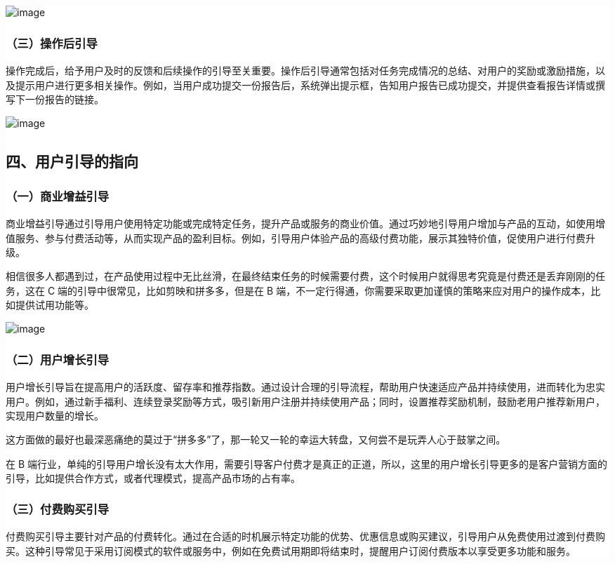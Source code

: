 ![image](https://prod-files-secure.s3.us-west-2.amazonaws.com/a7a0cc5a-89b9-4cda-8686-1fba0ca52f40/8dc99af2-03c1-4873-a18b-dd3311e09f7c/image.png?X-Amz-Algorithm=AWS4-HMAC-SHA256&X-Amz-Content-Sha256=UNSIGNED-PAYLOAD&X-Amz-Credential=ASIAZI2LB466YY4LW544%2F20250619%2Fus-west-2%2Fs3%2Faws4_request&X-Amz-Date=20250619T015051Z&X-Amz-Expires=3600&X-Amz-Security-Token=IQoJb3JpZ2luX2VjELL%2F%2F%2F%2F%2F%2F%2F%2F%2F%2FwEaCXVzLXdlc3QtMiJHMEUCIQDhBK0MHicLXf2yiy9hbU6%2BQaNvo%2FtK36TPyNsl8ABQUgIgFBs5TllO%2F4ffgfJhyHGczvRnomM6u0ZA5rPsNb%2B%2Bv0MqiAQImv%2F%2F%2F%2F%2F%2F%2F%2F%2F%2FARAAGgw2Mzc0MjMxODM4MDUiDMCLV2HymNZ%2Bcw4nLyrcA4n82x0UWNRg%2F%2BzGxoCWi6ORSHqV5eoRF7Jj9%2BVGOXVss%2FKdznAUJyE32cH2eYQwN1glr4iu5x0opPU31nxPHx74Y1AVMlc0uzdr3C%2Fd6Iw1POpuSiC9vESF%2B9knyfDVa53mLlslGJGgtwoygdHscWat%2BksXPJv%2B44ZhHamc9aZoVpIejKHxpTYqFbWi5SPTU3plOIZtGx5YYlatisr39w0aX0DwRXzzqA2Ttd1NNMahDGtF8LIw0CxrKktyR9WE9PjOSj5%2Fp4qUEKw30wSARRZ7k7k40P6oHZ%2B2fm1WUXkCGArAUVaYH8HB%2BpGyhkaxn%2BtAF%2FVCaRiYXgTAIQTrKF9KC5lzW4PTxHq8y%2FUIUcfIwtuMhWs8Cswlr5qGPYEuXRyCaUlZcRai34ufCVsMNcbVdr8%2BISk8IgSPJZcQx3D5hXngLFjlrtAjSJ%2F9mhwK55XbZ4msUCbvcycrmjuU9tyZkjFjtMvJMBV8dHXFp4PSQi7Wflff6dP1kFjMAy5PrO3HfmREgqQM3CNTim2YHM4v3a8yKu%2FJpE0KwaNEbEAWlJmCTuN9fMTVpsETgSSRumvCqrznp%2Fqg8BcTASeL5TIKt%2BlUyaMVpJRdFU05bnFf5RtM%2FhBMK7Yk%2BopfMMPKzcIGOqUBtrwDTVrIQv17K8q4B7pEaAbY7NSO%2FKbmZOEvZGP5iH7vEGE5sm%2B7TM2kBUserXnuW78i9SqpsiMcOorlXVdsIM8lOTgf4wGcnNymkPUX%2FAsVNhnDNcbeGYu9cxTBbJIlHe3F4NNS2gZE6fkOsf1EE9W6Km72idptHoPjI4sWb8siM%2BuhK1qYlx%2FZQVNdqQpWhGcq1w0DWYCW9y8reIWGqXlMETsc&X-Amz-Signature=a3e0d104a0768ad74792c3fd64b60ed573394801d6c5568aa1246111d9bef145&X-Amz-SignedHeaders=host&x-amz-checksum-mode=ENABLED&x-id=GetObject)

### （三）操作后引导

操作完成后，给予用户及时的反馈和后续操作的引导至关重要。操作后引导通常包括对任务完成情况的总结、对用户的奖励或激励措施，以及提示用户进行更多相关操作。例如，当用户成功提交一份报告后，系统弹出提示框，告知用户报告已成功提交，并提供查看报告详情或撰写下一份报告的链接。

![image](https://prod-files-secure.s3.us-west-2.amazonaws.com/a7a0cc5a-89b9-4cda-8686-1fba0ca52f40/bf71860e-af5c-4f0e-956f-a50206e0c366/image.png?X-Amz-Algorithm=AWS4-HMAC-SHA256&X-Amz-Content-Sha256=UNSIGNED-PAYLOAD&X-Amz-Credential=ASIAZI2LB466YY4LW544%2F20250619%2Fus-west-2%2Fs3%2Faws4_request&X-Amz-Date=20250619T015051Z&X-Amz-Expires=3600&X-Amz-Security-Token=IQoJb3JpZ2luX2VjELL%2F%2F%2F%2F%2F%2F%2F%2F%2F%2FwEaCXVzLXdlc3QtMiJHMEUCIQDhBK0MHicLXf2yiy9hbU6%2BQaNvo%2FtK36TPyNsl8ABQUgIgFBs5TllO%2F4ffgfJhyHGczvRnomM6u0ZA5rPsNb%2B%2Bv0MqiAQImv%2F%2F%2F%2F%2F%2F%2F%2F%2F%2FARAAGgw2Mzc0MjMxODM4MDUiDMCLV2HymNZ%2Bcw4nLyrcA4n82x0UWNRg%2F%2BzGxoCWi6ORSHqV5eoRF7Jj9%2BVGOXVss%2FKdznAUJyE32cH2eYQwN1glr4iu5x0opPU31nxPHx74Y1AVMlc0uzdr3C%2Fd6Iw1POpuSiC9vESF%2B9knyfDVa53mLlslGJGgtwoygdHscWat%2BksXPJv%2B44ZhHamc9aZoVpIejKHxpTYqFbWi5SPTU3plOIZtGx5YYlatisr39w0aX0DwRXzzqA2Ttd1NNMahDGtF8LIw0CxrKktyR9WE9PjOSj5%2Fp4qUEKw30wSARRZ7k7k40P6oHZ%2B2fm1WUXkCGArAUVaYH8HB%2BpGyhkaxn%2BtAF%2FVCaRiYXgTAIQTrKF9KC5lzW4PTxHq8y%2FUIUcfIwtuMhWs8Cswlr5qGPYEuXRyCaUlZcRai34ufCVsMNcbVdr8%2BISk8IgSPJZcQx3D5hXngLFjlrtAjSJ%2F9mhwK55XbZ4msUCbvcycrmjuU9tyZkjFjtMvJMBV8dHXFp4PSQi7Wflff6dP1kFjMAy5PrO3HfmREgqQM3CNTim2YHM4v3a8yKu%2FJpE0KwaNEbEAWlJmCTuN9fMTVpsETgSSRumvCqrznp%2Fqg8BcTASeL5TIKt%2BlUyaMVpJRdFU05bnFf5RtM%2FhBMK7Yk%2BopfMMPKzcIGOqUBtrwDTVrIQv17K8q4B7pEaAbY7NSO%2FKbmZOEvZGP5iH7vEGE5sm%2B7TM2kBUserXnuW78i9SqpsiMcOorlXVdsIM8lOTgf4wGcnNymkPUX%2FAsVNhnDNcbeGYu9cxTBbJIlHe3F4NNS2gZE6fkOsf1EE9W6Km72idptHoPjI4sWb8siM%2BuhK1qYlx%2FZQVNdqQpWhGcq1w0DWYCW9y8reIWGqXlMETsc&X-Amz-Signature=931a4758bdd7a140671ff744a2a1b7e27d1471a2a491b09775680a2ebf9354bf&X-Amz-SignedHeaders=host&x-amz-checksum-mode=ENABLED&x-id=GetObject)

## 四、用户引导的指向

### （一）商业增益引导

商业增益引导通过引导用户使用特定功能或完成特定任务，提升产品或服务的商业价值。通过巧妙地引导用户增加与产品的互动，如使用增值服务、参与付费活动等，从而实现产品的盈利目标。例如，引导用户体验产品的高级付费功能，展示其独特价值，促使用户进行付费升级。

相信很多人都遇到过，在产品使用过程中无比丝滑，在最终结束任务的时候需要付费，这个时候用户就得思考究竟是付费还是丢弃刚刚的任务，这在 C 端的引导中很常见，比如剪映和拼多多，但是在 B 端，不一定行得通，你需要采取更加谨慎的策略来应对用户的操作成本，比如提供试用功能等。

![image](https://prod-files-secure.s3.us-west-2.amazonaws.com/a7a0cc5a-89b9-4cda-8686-1fba0ca52f40/6ef47edc-e77d-41c0-b59b-3d452ccbaabd/image.png?X-Amz-Algorithm=AWS4-HMAC-SHA256&X-Amz-Content-Sha256=UNSIGNED-PAYLOAD&X-Amz-Credential=ASIAZI2LB466YY4LW544%2F20250619%2Fus-west-2%2Fs3%2Faws4_request&X-Amz-Date=20250619T015051Z&X-Amz-Expires=3600&X-Amz-Security-Token=IQoJb3JpZ2luX2VjELL%2F%2F%2F%2F%2F%2F%2F%2F%2F%2FwEaCXVzLXdlc3QtMiJHMEUCIQDhBK0MHicLXf2yiy9hbU6%2BQaNvo%2FtK36TPyNsl8ABQUgIgFBs5TllO%2F4ffgfJhyHGczvRnomM6u0ZA5rPsNb%2B%2Bv0MqiAQImv%2F%2F%2F%2F%2F%2F%2F%2F%2F%2FARAAGgw2Mzc0MjMxODM4MDUiDMCLV2HymNZ%2Bcw4nLyrcA4n82x0UWNRg%2F%2BzGxoCWi6ORSHqV5eoRF7Jj9%2BVGOXVss%2FKdznAUJyE32cH2eYQwN1glr4iu5x0opPU31nxPHx74Y1AVMlc0uzdr3C%2Fd6Iw1POpuSiC9vESF%2B9knyfDVa53mLlslGJGgtwoygdHscWat%2BksXPJv%2B44ZhHamc9aZoVpIejKHxpTYqFbWi5SPTU3plOIZtGx5YYlatisr39w0aX0DwRXzzqA2Ttd1NNMahDGtF8LIw0CxrKktyR9WE9PjOSj5%2Fp4qUEKw30wSARRZ7k7k40P6oHZ%2B2fm1WUXkCGArAUVaYH8HB%2BpGyhkaxn%2BtAF%2FVCaRiYXgTAIQTrKF9KC5lzW4PTxHq8y%2FUIUcfIwtuMhWs8Cswlr5qGPYEuXRyCaUlZcRai34ufCVsMNcbVdr8%2BISk8IgSPJZcQx3D5hXngLFjlrtAjSJ%2F9mhwK55XbZ4msUCbvcycrmjuU9tyZkjFjtMvJMBV8dHXFp4PSQi7Wflff6dP1kFjMAy5PrO3HfmREgqQM3CNTim2YHM4v3a8yKu%2FJpE0KwaNEbEAWlJmCTuN9fMTVpsETgSSRumvCqrznp%2Fqg8BcTASeL5TIKt%2BlUyaMVpJRdFU05bnFf5RtM%2FhBMK7Yk%2BopfMMPKzcIGOqUBtrwDTVrIQv17K8q4B7pEaAbY7NSO%2FKbmZOEvZGP5iH7vEGE5sm%2B7TM2kBUserXnuW78i9SqpsiMcOorlXVdsIM8lOTgf4wGcnNymkPUX%2FAsVNhnDNcbeGYu9cxTBbJIlHe3F4NNS2gZE6fkOsf1EE9W6Km72idptHoPjI4sWb8siM%2BuhK1qYlx%2FZQVNdqQpWhGcq1w0DWYCW9y8reIWGqXlMETsc&X-Amz-Signature=2464fa8a5f26b86381ce6caee17b71f74e12ae6ea0b2d3b0f9c2776bb93a3c4a&X-Amz-SignedHeaders=host&x-amz-checksum-mode=ENABLED&x-id=GetObject)

### （二）用户增长引导

用户增长引导旨在提高用户的活跃度、留存率和推荐指数。通过设计合理的引导流程，帮助用户快速适应产品并持续使用，进而转化为忠实用户。例如，通过新手福利、连续登录奖励等方式，吸引新用户注册并持续使用产品；同时，设置推荐奖励机制，鼓励老用户推荐新用户，实现用户数量的增长。

这方面做的最好也最深恶痛绝的莫过于“拼多多”了，那一轮又一轮的幸运大转盘，又何尝不是玩弄人心于鼓掌之间。

在 B 端行业，单纯的引导用户增长没有太大作用，需要引导客户付费才是真正的正道，所以，这里的用户增长引导更多的是客户营销方面的引导，比如提供合作方式，或者代理模式，提高产品市场的占有率。

### （三）付费购买引导

付费购买引导主要针对产品的付费转化。通过在合适的时机展示特定功能的优势、优惠信息或购买建议，引导用户从免费使用过渡到付费购买。这种引导常见于采用订阅模式的软件或服务中，例如在免费试用期即将结束时，提醒用户订阅付费版本以享受更多功能和服务。

